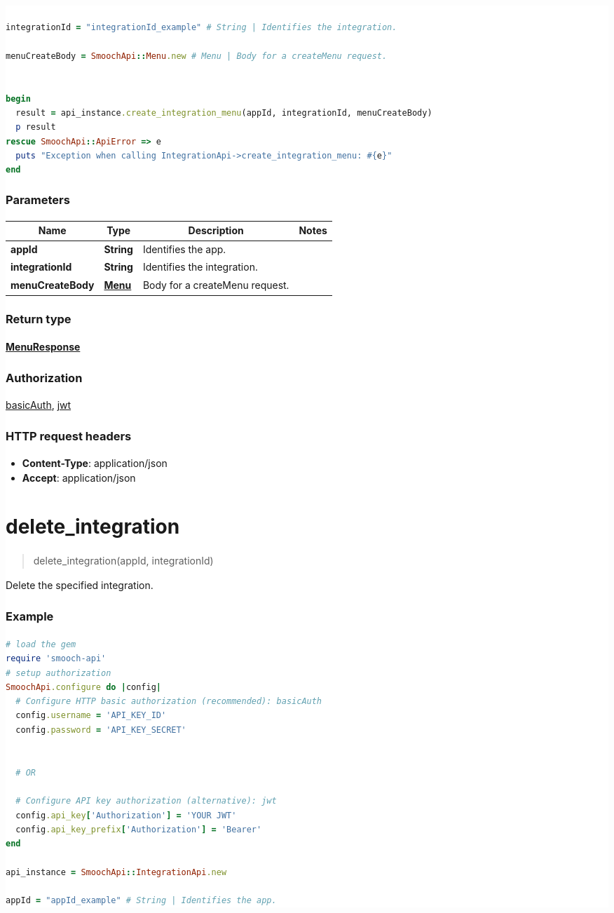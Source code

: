 ```ruby

integrationId = "integrationId_example" # String | Identifies the integration.

menuCreateBody = SmoochApi::Menu.new # Menu | Body for a createMenu request.


begin
  result = api_instance.create_integration_menu(appId, integrationId, menuCreateBody)
  p result
rescue SmoochApi::ApiError => e
  puts "Exception when calling IntegrationApi->create_integration_menu: #{e}"
end
```

### Parameters

Name | Type | Description  | Notes
------------- | ------------- | ------------- | -------------
 **appId** | **String**| Identifies the app. | 
 **integrationId** | **String**| Identifies the integration. | 
 **menuCreateBody** | [**Menu**](Menu.md)| Body for a createMenu request. | 

### Return type

[**MenuResponse**](MenuResponse.md)

### Authorization

[basicAuth](../README.md#basicAuth), [jwt](../README.md#jwt)

### HTTP request headers

 - **Content-Type**: application/json
 - **Accept**: application/json



# **delete_integration**
> delete_integration(appId, integrationId)



Delete the specified integration.

### Example
```ruby
# load the gem
require 'smooch-api'
# setup authorization
SmoochApi.configure do |config|
  # Configure HTTP basic authorization (recommended): basicAuth
  config.username = 'API_KEY_ID'
  config.password = 'API_KEY_SECRET'


  # OR

  # Configure API key authorization (alternative): jwt
  config.api_key['Authorization'] = 'YOUR JWT'
  config.api_key_prefix['Authorization'] = 'Bearer'
end

api_instance = SmoochApi::IntegrationApi.new

appId = "appId_example" # String | Identifies the app.
```